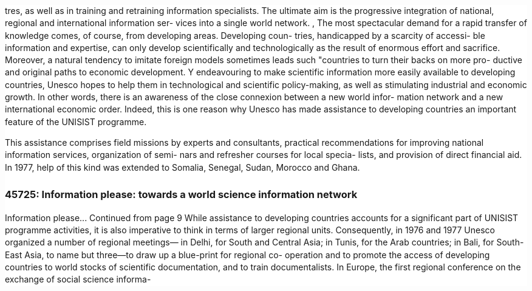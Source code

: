 tres, as well as in training and retraining 
information specialists. The ultimate aim is 
the progressive integration of national, 
regional and international information ser- 
vices into a single world network. 
, The most spectacular demand for a rapid 
transfer of knowledge comes, of course, 
from developing areas. Developing coun- 
tries, handicapped by a scarcity of accessi- 
ble information and expertise, can only 
develop scientifically and technologically as 
the result of enormous effort and sacrifice. 
Moreover, a natural tendency to imitate 
foreign models sometimes leads such 
"countries to turn their backs on more pro- 
ductive and original paths to economic 
development. 
Y endeavouring to make 
scientific information 
more easily available to 
developing countries, Unesco hopes to 
help them in technological and scientific 
policy-making, as well as stimulating 
industrial and economic growth. In other 
words, there is an awareness of the close 
connexion between a new world infor- 
mation network and a new international 
economic order. Indeed, this is one 
reason why Unesco has made assistance 
to developing countries an important 
feature of the UNISIST programme. 
  
This assistance comprises field missions 
by experts and consultants, practical 
recommendations for improving national 
information services, organization of semi- 
nars and refresher courses for local specia- 
lists, and provision of direct financial aid. 
In 1977, help of this kind was extended to 
Somalia, Senegal, Sudan, Morocco and 
Ghana. 


### 45725: Information please: towards a world science information network

Information 
please... 
Continued from page 9 
While assistance to developing countries 
accounts for a significant part of UNISIST 
programme activities, it is also imperative 
to think in terms of larger regional units. 
Consequently, in 1976 and 1977 Unesco 
organized a number of regional meetings— 
in Delhi, for South and Central Asia; in 
Tunis, for the Arab countries; in Bali, for 
South-East Asia, to name but three—to 
draw up a blue-print for regional co- 
operation and to promote the access of 
developing countries to world stocks of 
scientific documentation, and to train 
documentalists. 
In Europe, the first regional conference 
on the exchange of social science informa- 
